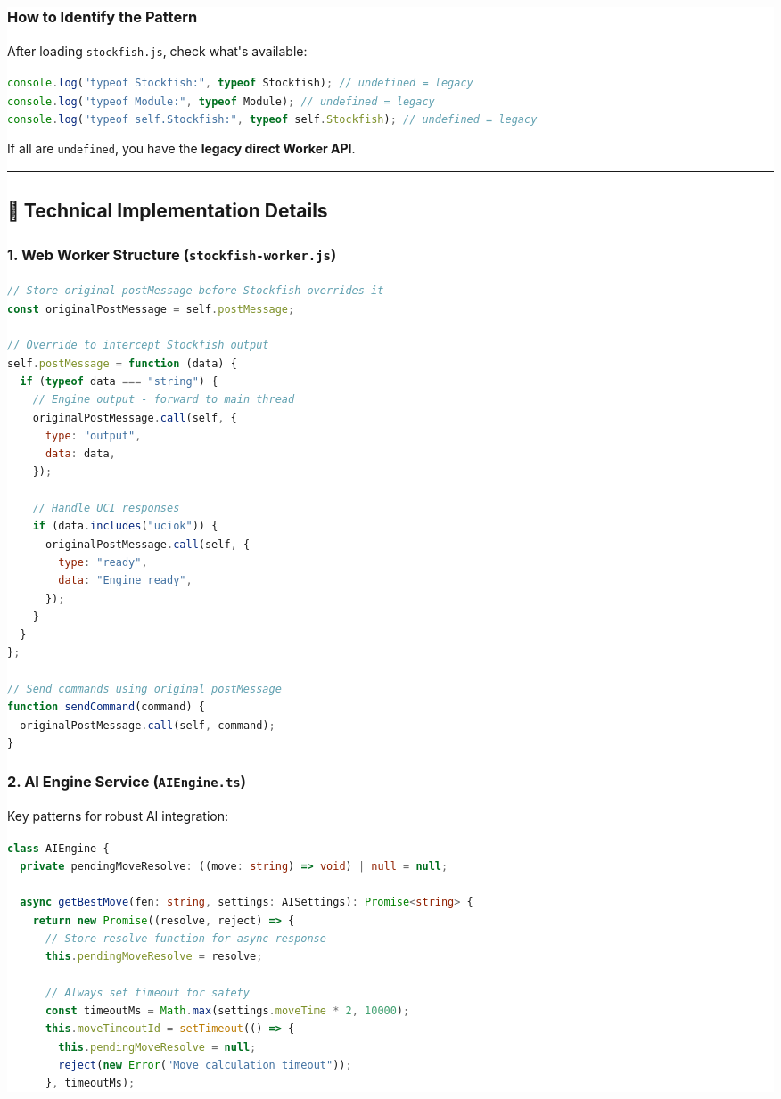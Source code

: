 ### How to Identify the Pattern

After loading `stockfish.js`, check what's available:

```javascript
console.log("typeof Stockfish:", typeof Stockfish); // undefined = legacy
console.log("typeof Module:", typeof Module); // undefined = legacy
console.log("typeof self.Stockfish:", typeof self.Stockfish); // undefined = legacy
```

If all are `undefined`, you have the **legacy direct Worker API**.

---

## 🔧 Technical Implementation Details

### 1. Web Worker Structure (`stockfish-worker.js`)

```javascript
// Store original postMessage before Stockfish overrides it
const originalPostMessage = self.postMessage;

// Override to intercept Stockfish output
self.postMessage = function (data) {
  if (typeof data === "string") {
    // Engine output - forward to main thread
    originalPostMessage.call(self, {
      type: "output",
      data: data,
    });

    // Handle UCI responses
    if (data.includes("uciok")) {
      originalPostMessage.call(self, {
        type: "ready",
        data: "Engine ready",
      });
    }
  }
};

// Send commands using original postMessage
function sendCommand(command) {
  originalPostMessage.call(self, command);
}
```

### 2. AI Engine Service (`AIEngine.ts`)

Key patterns for robust AI integration:

```typescript
class AIEngine {
  private pendingMoveResolve: ((move: string) => void) | null = null;

  async getBestMove(fen: string, settings: AISettings): Promise<string> {
    return new Promise((resolve, reject) => {
      // Store resolve function for async response
      this.pendingMoveResolve = resolve;

      // Always set timeout for safety
      const timeoutMs = Math.max(settings.moveTime * 2, 10000);
      this.moveTimeoutId = setTimeout(() => {
        this.pendingMoveResolve = null;
        reject(new Error("Move calculation timeout"));
      }, timeoutMs);
```